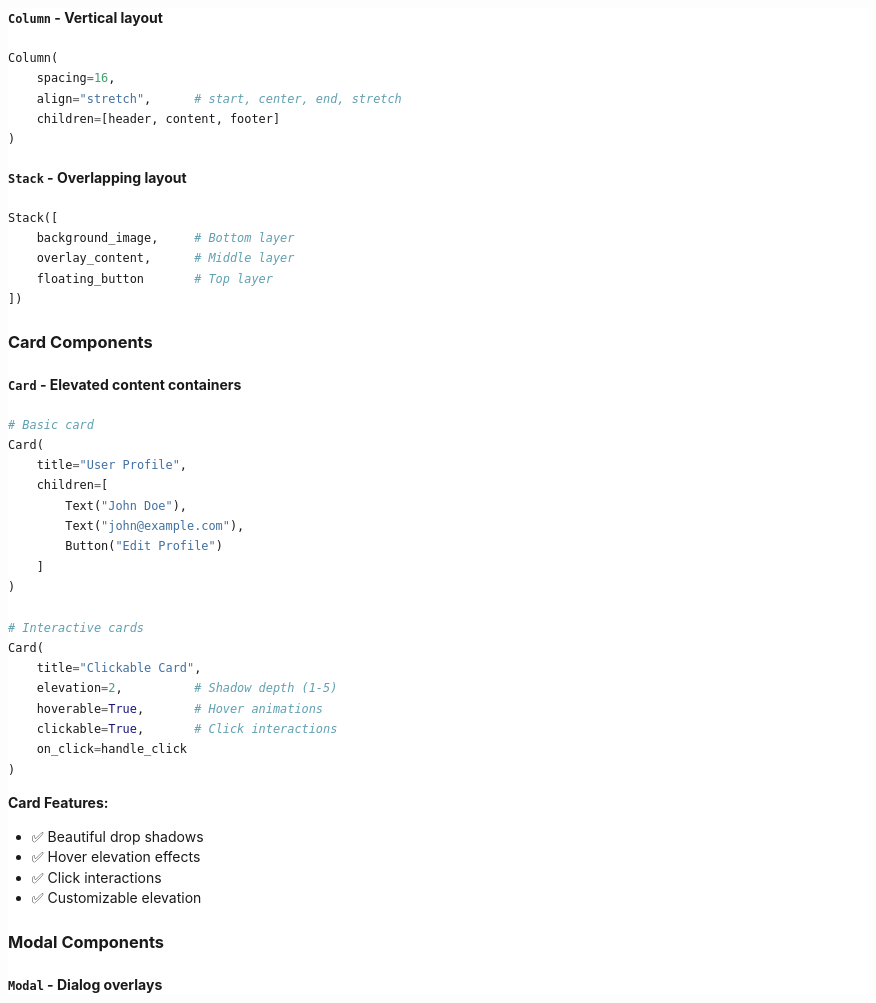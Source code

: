 #### `Column` - Vertical layout
```python
Column(
    spacing=16,
    align="stretch",      # start, center, end, stretch
    children=[header, content, footer]
)
```

#### `Stack` - Overlapping layout
```python
Stack([
    background_image,     # Bottom layer
    overlay_content,      # Middle layer
    floating_button       # Top layer
])
```

### Card Components

#### `Card` - Elevated content containers

```python
# Basic card
Card(
    title="User Profile",
    children=[
        Text("John Doe"),
        Text("john@example.com"),
        Button("Edit Profile")
    ]
)

# Interactive cards
Card(
    title="Clickable Card",
    elevation=2,          # Shadow depth (1-5)
    hoverable=True,       # Hover animations
    clickable=True,       # Click interactions
    on_click=handle_click
)
```

**Card Features:**
- ✅ Beautiful drop shadows
- ✅ Hover elevation effects
- ✅ Click interactions
- ✅ Customizable elevation

### Modal Components

#### `Modal` - Dialog overlays
